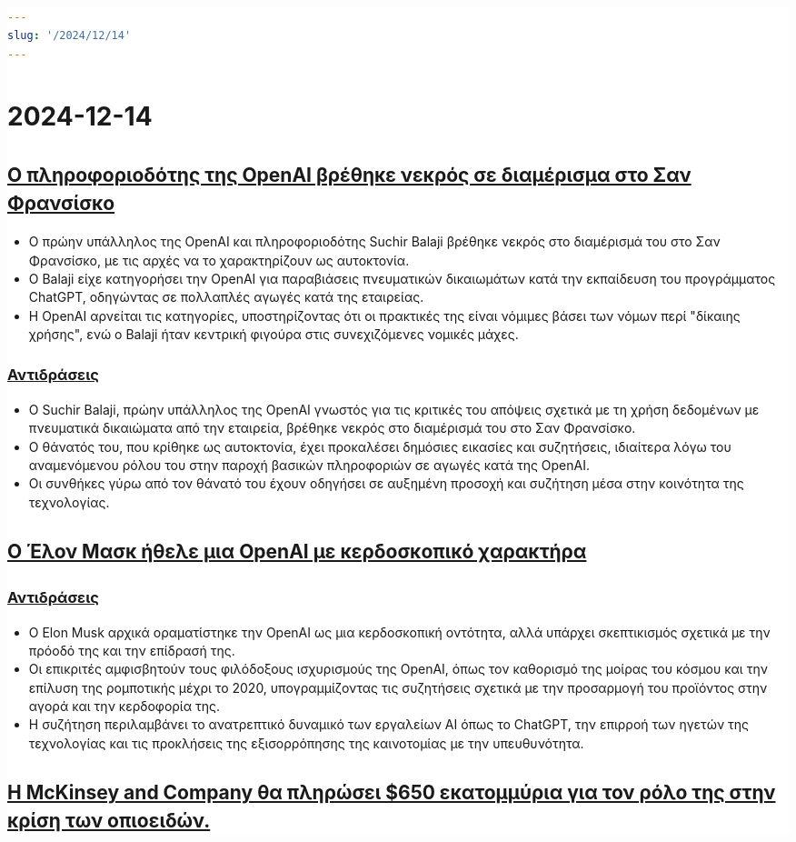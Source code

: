 ```yaml
---
slug: '/2024/12/14'
---
```


# 2024-12-14

## [Ο πληροφοριοδότης της OpenAI βρέθηκε νεκρός σε διαμέρισμα στο Σαν Φρανσίσκο](https://www.mercurynews.com/2024/12/13/openai-whistleblower-found-dead-in-san-francisco-apartment/)

- Ο πρώην υπάλληλος της OpenAI και πληροφοριοδότης Suchir Balaji βρέθηκε νεκρός στο διαμέρισμά του στο Σαν Φρανσίσκο, με τις αρχές να το χαρακτηρίζουν ως αυτοκτονία.
- Ο Balaji είχε κατηγορήσει την OpenAI για παραβιάσεις πνευματικών δικαιωμάτων κατά την εκπαίδευση του προγράμματος ChatGPT, οδηγώντας σε πολλαπλές αγωγές κατά της εταιρείας.
- Η OpenAI αρνείται τις κατηγορίες, υποστηρίζοντας ότι οι πρακτικές της είναι νόμιμες βάσει των νόμων περί "δίκαιης χρήσης", ενώ ο Balaji ήταν κεντρική φιγούρα στις συνεχιζόμενες νομικές μάχες.

### [Αντιδράσεις](https://news.ycombinator.com/item?id=42412718)

- Ο Suchir Balaji, πρώην υπάλληλος της OpenAI γνωστός για τις κριτικές του απόψεις σχετικά με τη χρήση δεδομένων με πνευματικά δικαιώματα από την εταιρεία, βρέθηκε νεκρός στο διαμέρισμά του στο Σαν Φρανσίσκο.
- Ο θάνατός του, που κρίθηκε ως αυτοκτονία, έχει προκαλέσει δημόσιες εικασίες και συζητήσεις, ιδιαίτερα λόγω του αναμενόμενου ρόλου του στην παροχή βασικών πληροφοριών σε αγωγές κατά της OpenAI.
- Οι συνθήκες γύρω από τον θάνατό του έχουν οδηγήσει σε αυξημένη προσοχή και συζήτηση μέσα στην κοινότητα της τεχνολογίας.

## [Ο Έλον Μασκ ήθελε μια OpenAI με κερδοσκοπικό χαρακτήρα](https://openai.com/index/elon-musk-wanted-an-openai-for-profit/)

### [Αντιδράσεις](https://news.ycombinator.com/item?id=42411608)

- Ο Elon Musk αρχικά οραματίστηκε την OpenAI ως μια κερδοσκοπική οντότητα, αλλά υπάρχει σκεπτικισμός σχετικά με την πρόοδό της και την επίδρασή της.
- Οι επικριτές αμφισβητούν τους φιλόδοξους ισχυρισμούς της OpenAI, όπως τον καθορισμό της μοίρας του κόσμου και την επίλυση της ρομποτικής μέχρι το 2020, υπογραμμίζοντας τις συζητήσεις σχετικά με την προσαρμογή του προϊόντος στην αγορά και την κερδοφορία της.
- Η συζήτηση περιλαμβάνει το ανατρεπτικό δυναμικό των εργαλείων AI όπως το ChatGPT, την επιρροή των ηγετών της τεχνολογίας και τις προκλήσεις της εξισορρόπησης της καινοτομίας με την υπευθυνότητα.

## [Η McKinsey and Company θα πληρώσει $650 εκατομμύρια για τον ρόλο της στην κρίση των οπιοειδών.](https://www.npr.org/2024/12/13/nx-s1-5155962/mckinsey-purdue-opioid-prosecution-doj)
